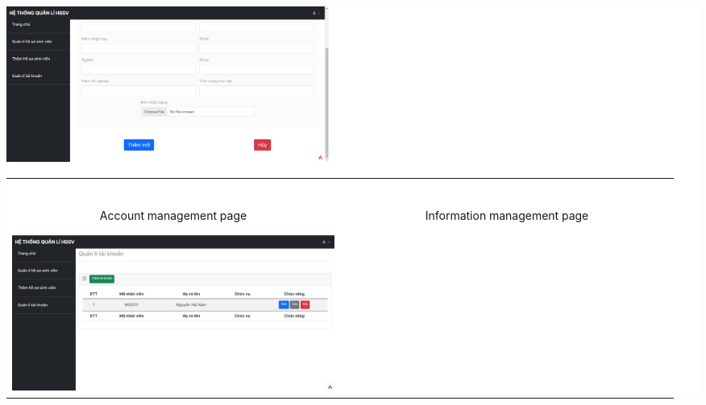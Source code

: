 <img src="public\images\imgpr\Screenshot 2023-11-27 163847.jpg" width="400" alt="Ảnh 7">
</td>
</table>

<table width="100%"> 
<tr>
<td width="50%">      
&nbsp; 
<br>
<p align="center">
  Account management page
</p>
<img src="public\images\imgpr\Screenshot 2023-11-27 163901.jpg" width="400" alt="Ảnh 8">
</td> 
<td width="50%">
<br>
<p align="center">
 Information management page
</p>
